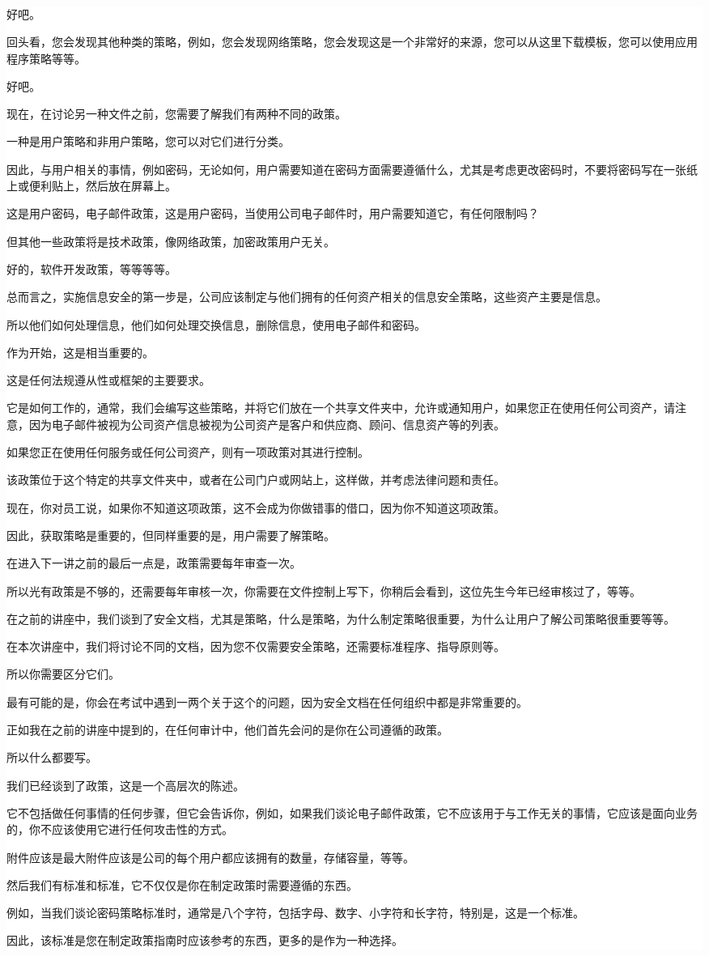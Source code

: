 好吧。

回头看，您会发现其他种类的策略，例如，您会发现网络策略，您会发现这是一个非常好的来源，您可以从这里下载模板，您可以使用应用程序策略等等。

好吧。

现在，在讨论另一种文件之前，您需要了解我们有两种不同的政策。

一种是用户策略和非用户策略，您可以对它们进行分类。

因此，与用户相关的事情，例如密码，无论如何，用户需要知道在密码方面需要遵循什么，尤其是考虑更改密码时，不要将密码写在一张纸上或便利贴上，然后放在屏幕上。

这是用户密码，电子邮件政策，这是用户密码，当使用公司电子邮件时，用户需要知道它，有任何限制吗？

但其他一些政策将是技术政策，像网络政策，加密政策用户无关。

好的，软件开发政策，等等等等。

总而言之，实施信息安全的第一步是，公司应该制定与他们拥有的任何资产相关的信息安全策略，这些资产主要是信息。

所以他们如何处理信息，他们如何处理交换信息，删除信息，使用电子邮件和密码。

作为开始，这是相当重要的。

这是任何法规遵从性或框架的主要要求。

它是如何工作的，通常，我们会编写这些策略，并将它们放在一个共享文件夹中，允许或通知用户，如果您正在使用任何公司资产，请注意，因为电子邮件被视为公司资产信息被视为公司资产是客户和供应商、顾问、信息资产等的列表。

如果您正在使用任何服务或任何公司资产，则有一项政策对其进行控制。

该政策位于这个特定的共享文件夹中，或者在公司门户或网站上，这样做，并考虑法律问题和责任。

现在，你对员工说，如果你不知道这项政策，这不会成为你做错事的借口，因为你不知道这项政策。

因此，获取策略是重要的，但同样重要的是，用户需要了解策略。

在进入下一讲之前的最后一点是，政策需要每年审查一次。

所以光有政策是不够的，还需要每年审核一次，你需要在文件控制上写下，你稍后会看到，这位先生今年已经审核过了，等等。

在之前的讲座中，我们谈到了安全文档，尤其是策略，什么是策略，为什么制定策略很重要，为什么让用户了解公司策略很重要等等。

在本次讲座中，我们将讨论不同的文档，因为您不仅需要安全策略，还需要标准程序、指导原则等。

所以你需要区分它们。

最有可能的是，你会在考试中遇到一两个关于这个的问题，因为安全文档在任何组织中都是非常重要的。

正如我在之前的讲座中提到的，在任何审计中，他们首先会问的是你在公司遵循的政策。

所以什么都要写。

我们已经谈到了政策，这是一个高层次的陈述。

它不包括做任何事情的任何步骤，但它会告诉你，例如，如果我们谈论电子邮件政策，它不应该用于与工作无关的事情，它应该是面向业务的，你不应该使用它进行任何攻击性的方式。

附件应该是最大附件应该是公司的每个用户都应该拥有的数量，存储容量，等等。

然后我们有标准和标准，它不仅仅是你在制定政策时需要遵循的东西。

例如，当我们谈论密码策略标准时，通常是八个字符，包括字母、数字、小字符和长字符，特别是，这是一个标准。

因此，该标准是您在制定政策指南时应该参考的东西，更多的是作为一种选择。
